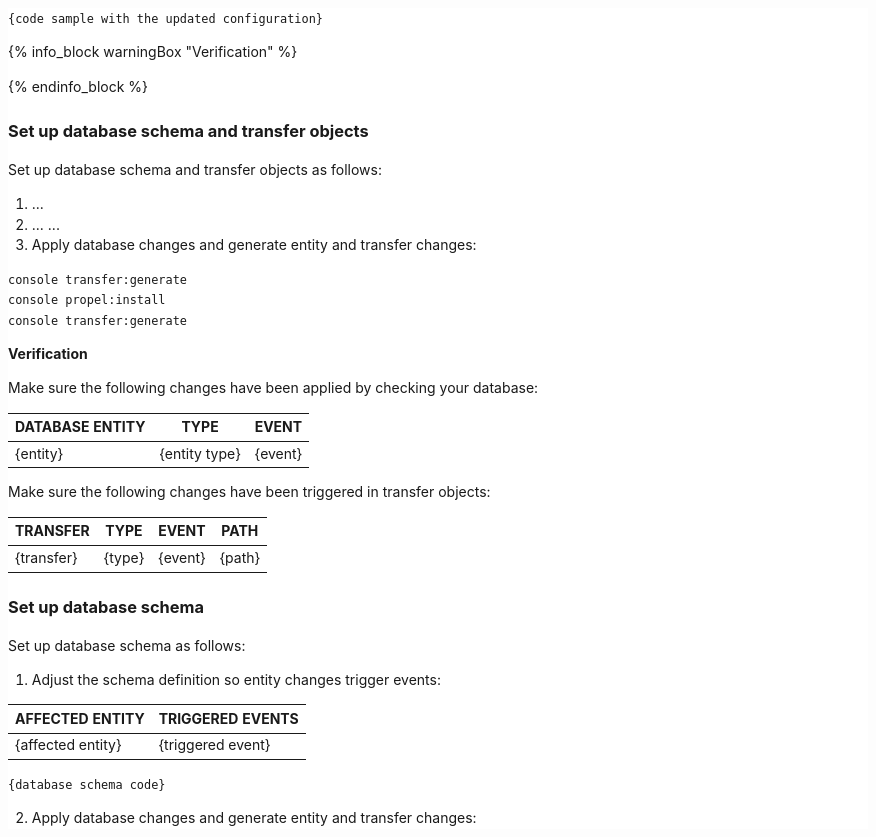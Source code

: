 ```php
{code sample with the updated configuration}
```

{% info_block warningBox "Verification" %}




{% endinfo_block %}


### Set up database schema and transfer objects


Set up database schema and transfer objects as follows:
1. ...
2. ...
...
5. Apply database changes and generate entity and transfer changes:

```bash
console transfer:generate
console propel:install
console transfer:generate
```

**Verification**




Make sure the following changes have been applied by checking your database:

| DATABASE ENTITY | TYPE          | EVENT   |
| --------------- | ------------- | ------- |
| {entity}        | {entity type} | {event} |

Make sure the following changes have been triggered in transfer objects:

| TRANSFER   | TYPE   | EVENT   | PATH   |
| ---------- | ------ | ------- | ------ |
| {transfer} | {type} | {event} | {path} |

### Set up database schema


Set up database schema as follows:

1. Adjust the schema definition so entity changes trigger events:

| AFFECTED ENTITY   | TRIGGERED EVENTS  |
| ----------------- | ----------------- |
| {affected entity} | {triggered event} |

```xml
{database schema code}
```

2. Apply database changes and generate entity and transfer changes:
